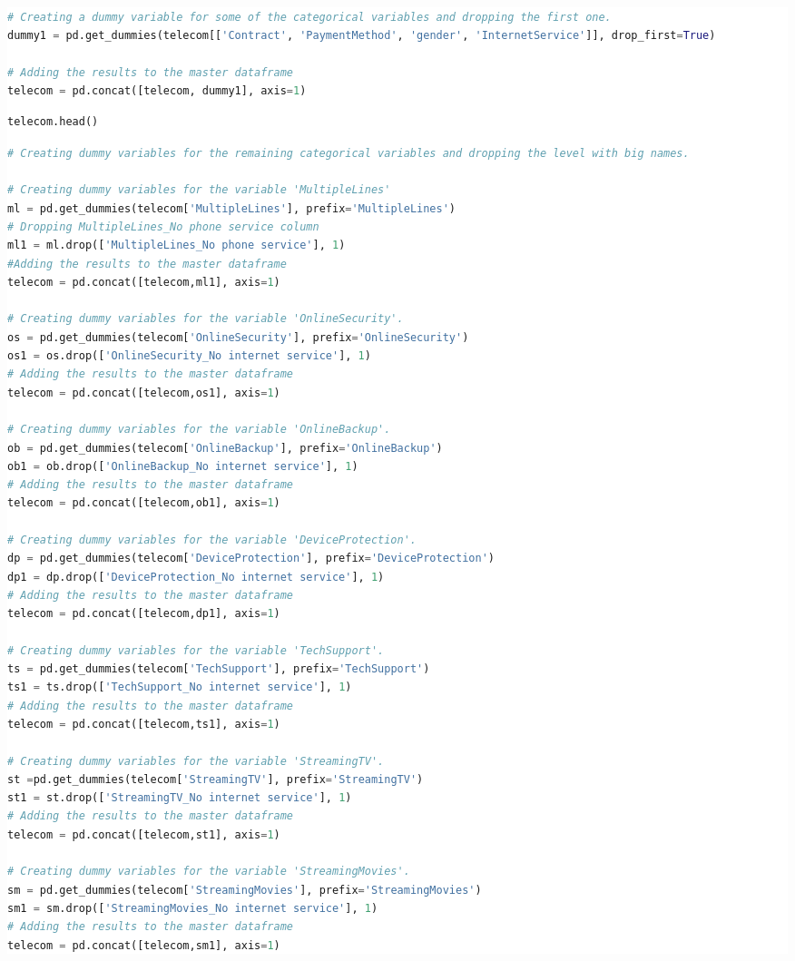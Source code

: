 ```python
# Creating a dummy variable for some of the categorical variables and dropping the first one.
dummy1 = pd.get_dummies(telecom[['Contract', 'PaymentMethod', 'gender', 'InternetService']], drop_first=True)

# Adding the results to the master dataframe
telecom = pd.concat([telecom, dummy1], axis=1)
```

```python
telecom.head()
```

```python
# Creating dummy variables for the remaining categorical variables and dropping the level with big names.

# Creating dummy variables for the variable 'MultipleLines'
ml = pd.get_dummies(telecom['MultipleLines'], prefix='MultipleLines')
# Dropping MultipleLines_No phone service column
ml1 = ml.drop(['MultipleLines_No phone service'], 1)
#Adding the results to the master dataframe
telecom = pd.concat([telecom,ml1], axis=1)

# Creating dummy variables for the variable 'OnlineSecurity'.
os = pd.get_dummies(telecom['OnlineSecurity'], prefix='OnlineSecurity')
os1 = os.drop(['OnlineSecurity_No internet service'], 1)
# Adding the results to the master dataframe
telecom = pd.concat([telecom,os1], axis=1)

# Creating dummy variables for the variable 'OnlineBackup'.
ob = pd.get_dummies(telecom['OnlineBackup'], prefix='OnlineBackup')
ob1 = ob.drop(['OnlineBackup_No internet service'], 1)
# Adding the results to the master dataframe
telecom = pd.concat([telecom,ob1], axis=1)

# Creating dummy variables for the variable 'DeviceProtection'. 
dp = pd.get_dummies(telecom['DeviceProtection'], prefix='DeviceProtection')
dp1 = dp.drop(['DeviceProtection_No internet service'], 1)
# Adding the results to the master dataframe
telecom = pd.concat([telecom,dp1], axis=1)

# Creating dummy variables for the variable 'TechSupport'. 
ts = pd.get_dummies(telecom['TechSupport'], prefix='TechSupport')
ts1 = ts.drop(['TechSupport_No internet service'], 1)
# Adding the results to the master dataframe
telecom = pd.concat([telecom,ts1], axis=1)

# Creating dummy variables for the variable 'StreamingTV'.
st =pd.get_dummies(telecom['StreamingTV'], prefix='StreamingTV')
st1 = st.drop(['StreamingTV_No internet service'], 1)
# Adding the results to the master dataframe
telecom = pd.concat([telecom,st1], axis=1)

# Creating dummy variables for the variable 'StreamingMovies'. 
sm = pd.get_dummies(telecom['StreamingMovies'], prefix='StreamingMovies')
sm1 = sm.drop(['StreamingMovies_No internet service'], 1)
# Adding the results to the master dataframe
telecom = pd.concat([telecom,sm1], axis=1)
```
